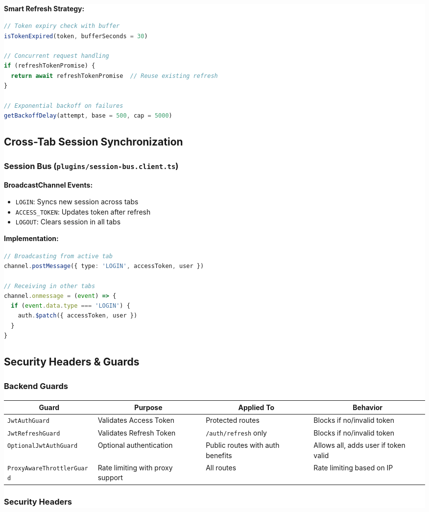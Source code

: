 **Smart Refresh Strategy:**
```typescript
// Token expiry check with buffer
isTokenExpired(token, bufferSeconds = 30)

// Concurrent request handling
if (refreshTokenPromise) {
  return await refreshTokenPromise  // Reuse existing refresh
}

// Exponential backoff on failures
getBackoffDelay(attempt, base = 500, cap = 5000)
```

## Cross-Tab Session Synchronization

### Session Bus (`plugins/session-bus.client.ts`)

**BroadcastChannel Events:**
- `LOGIN`: Syncs new session across tabs
- `ACCESS_TOKEN`: Updates token after refresh
- `LOGOUT`: Clears session in all tabs

**Implementation:**
```typescript
// Broadcasting from active tab
channel.postMessage({ type: 'LOGIN', accessToken, user })

// Receiving in other tabs
channel.onmessage = (event) => {
  if (event.data.type === 'LOGIN') {
    auth.$patch({ accessToken, user })
  }
}
```

## Security Headers & Guards

### Backend Guards

| Guard | Purpose | Applied To | Behavior |
|-------|---------|------------|----------|
| `JwtAuthGuard` | Validates Access Token | Protected routes | Blocks if no/invalid token |
| `JwtRefreshGuard` | Validates Refresh Token | `/auth/refresh` only | Blocks if no/invalid token |
| `OptionalJwtAuthGuard` | Optional authentication | Public routes with auth benefits | Allows all, adds user if token valid |
| `ProxyAwareThrottlerGuard` | Rate limiting with proxy support | All routes | Rate limiting based on IP |

### Security Headers

